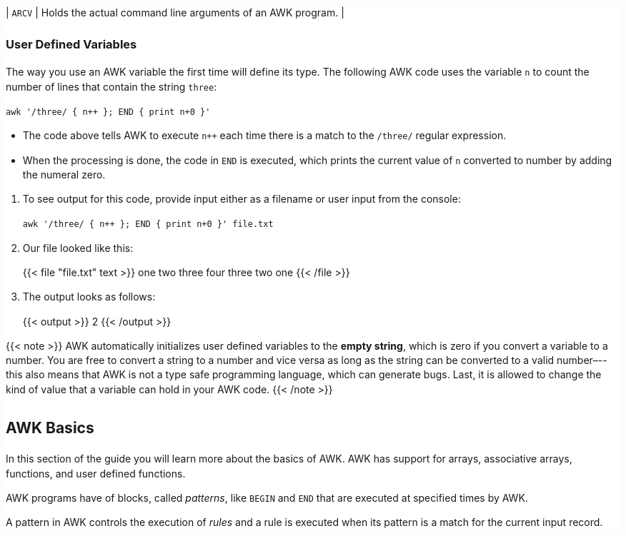 | `ARCV` | Holds the actual command line arguments of an AWK program. |

### User Defined Variables

The way you use an AWK variable the first time will define its type. The following AWK code uses the variable `n` to count the number of lines that contain the string `three`:

    awk '/three/ { n++ }; END { print n+0 }'

 - The code above tells AWK to execute `n++` each time there is a match to the `/three/` regular expression.

 - When the processing is done, the code in `END` is executed, which prints the current value of `n` converted to number by adding the numeral zero.

1.  To see output for this code, provide input either as a filename or user input from the console:

        awk '/three/ { n++ }; END { print n+0 }' file.txt

2.  Our file looked like this:

    {{< file "file.txt" text >}}
    one
    two
    three
    four
    three
    two
    one
{{< /file >}}

3.  The output looks as follows:

    {{< output >}}
2
{{< /output >}}

{{< note >}}
AWK automatically initializes user defined variables to the **empty string**, which is zero if you convert a variable to a number. You are free to convert a string to a number and vice versa as long as the string can be converted to a valid number–--this also means that AWK is not a type safe programming language, which can generate bugs. Last, it is allowed to change the kind of value that a variable can hold in your AWK code.
{{< /note >}}

## AWK Basics

In this section of the guide you will learn more about the basics of AWK. AWK has support for arrays, associative arrays, functions, and user defined functions.

AWK programs have of blocks, called *patterns*, like `BEGIN` and `END` that are executed at specified times by AWK.

A pattern in AWK controls the execution of *rules* and a rule is executed when its pattern is a match for the current input record.
